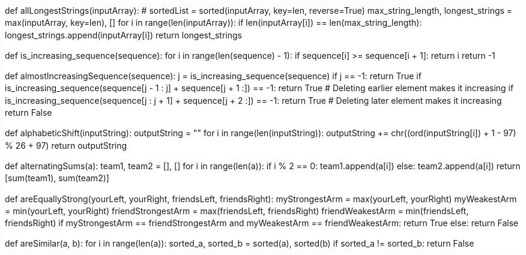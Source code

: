 def allLongestStrings(inputArray):
    # sortedList = sorted(inputArray, key=len, reverse=True)
    max_string_length, longest_strings = max(inputArray, key=len), []
    for i in range(len(inputArray)):
        if len(inputArray[i]) == len(max_string_length):
            longest_strings.append(inputArray[i])
    return longest_strings

def is_increasing_sequence(sequence):
    for i in range(len(sequence) - 1):
        if sequence[i] >= sequence[i + 1]:
            return i
    return -1


def almostIncreasingSequence(sequence):
    j = is_increasing_sequence(sequence)
    if j == -1:
        return True
    if is_increasing_sequence(sequence[j - 1 : j] + sequence[j + 1 :]) == -1:
        return True  # Deleting earlier element makes it increasing
    if is_increasing_sequence(sequence[j : j + 1] + sequence[j + 2 :]) == -1:
        return True  # Deleting later element makes it increasing
    return False

def alphabeticShift(inputString):
    outputString = ""
    for i in range(len(inputString)):
        outputString += chr((ord(inputString[i]) + 1 - 97) % 26 + 97)
    return outputString

def alternatingSums(a):
    team1, team2 = [], []
    for i in range(len(a)):
        if i % 2 == 0:
            team1.append(a[i])
        else:
            team2.append(a[i])
    return [sum(team1), sum(team2)]

def areEquallyStrong(yourLeft, yourRight, friendsLeft, friendsRight):
    myStrongestArm = max(yourLeft, yourRight)
    myWeakestArm = min(yourLeft, yourRight)
    friendStrongestArm = max(friendsLeft, friendsRight)
    friendWeakestArm = min(friendsLeft, friendsRight)
    if myStrongestArm == friendStrongestArm and myWeakestArm == friendWeakestArm:
        return True
    else:
        return False

def areSimilar(a, b):
    for i in range(len(a)):
        sorted_a, sorted_b = sorted(a), sorted(b)
        if sorted_a != sorted_b:
            return False
